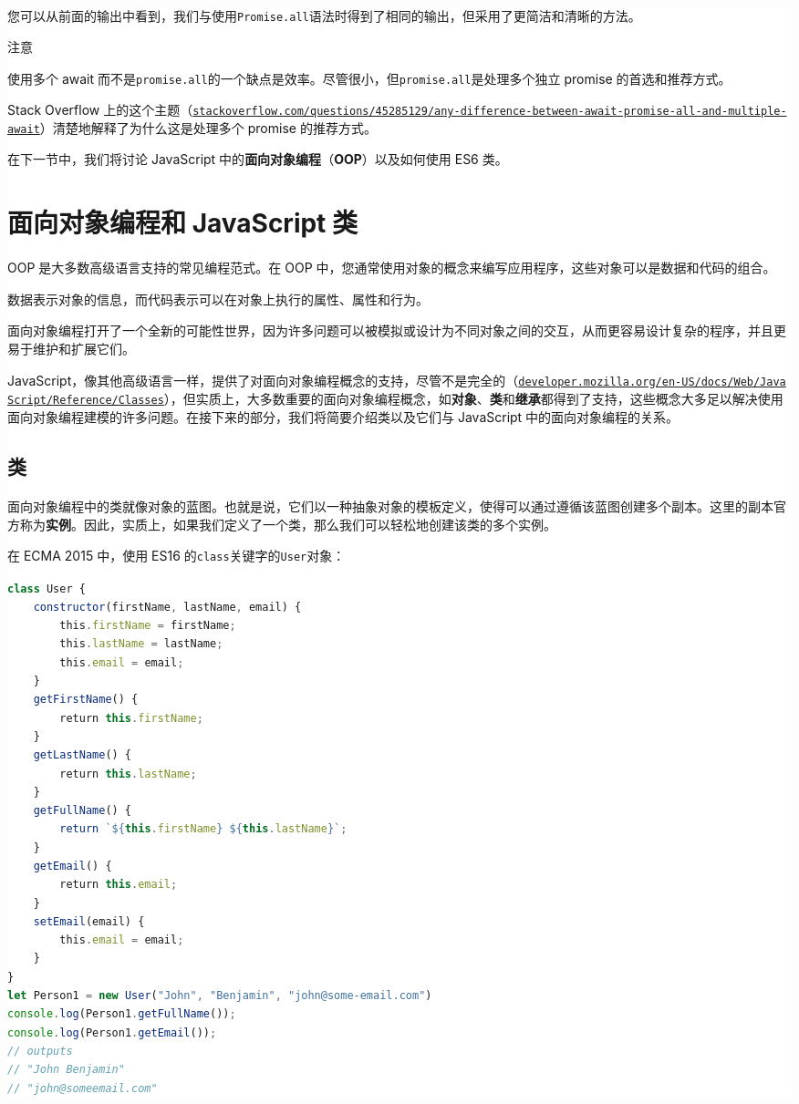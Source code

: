 您可以从前面的输出中看到，我们与使用`Promise.all`语法时得到了相同的输出，但采用了更简洁和清晰的方法。

注意

使用多个 await 而不是`promise.all`的一个缺点是效率。尽管很小，但`promise.all`是处理多个独立 promise 的首选和推荐方式。

Stack Overflow 上的这个主题（[`stackoverflow.com/questions/45285129/any-difference-between-await-promise-all-and-multiple-await`](https://stackoverflow.com/questions/45285129/any-difference-between-await-promise-all-and-multiple-await)）清楚地解释了为什么这是处理多个 promise 的推荐方式。

在下一节中，我们将讨论 JavaScript 中的**面向对象编程**（**OOP**）以及如何使用 ES6 类。

# 面向对象编程和 JavaScript 类

OOP 是大多数高级语言支持的常见编程范式。在 OOP 中，您通常使用对象的概念来编写应用程序，这些对象可以是数据和代码的组合。

数据表示对象的信息，而代码表示可以在对象上执行的属性、属性和行为。

面向对象编程打开了一个全新的可能性世界，因为许多问题可以被模拟或设计为不同对象之间的交互，从而更容易设计复杂的程序，并且更易于维护和扩展它们。

JavaScript，像其他高级语言一样，提供了对面向对象编程概念的支持，尽管不是完全的（[`developer.mozilla.org/en-US/docs/Web/JavaScript/Reference/Classes`](https://developer.mozilla.org/en-US/docs/Web/JavaScript/Reference/Classes)），但实质上，大多数重要的面向对象编程概念，如**对象**、**类**和**继承**都得到了支持，这些概念大多足以解决使用面向对象编程建模的许多问题。在接下来的部分，我们将简要介绍类以及它们与 JavaScript 中的面向对象编程的关系。

## 类

面向对象编程中的类就像对象的蓝图。也就是说，它们以一种抽象对象的模板定义，使得可以通过遵循该蓝图创建多个副本。这里的副本官方称为**实例**。因此，实质上，如果我们定义了一个类，那么我们可以轻松地创建该类的多个实例。

在 ECMA 2015 中，使用 ES16 的`class`关键字的`User`对象：

```js
class User {
    constructor(firstName, lastName, email) {
        this.firstName = firstName;
        this.lastName = lastName;
        this.email = email;
    }
    getFirstName() {
        return this.firstName;
    }
    getLastName() {
        return this.lastName;
    }
    getFullName() {
        return `${this.firstName} ${this.lastName}`;
    }
    getEmail() {
        return this.email;
    }
    setEmail(email) {
        this.email = email;
    }
}
let Person1 = new User("John", "Benjamin", "john@some-email.com")
console.log(Person1.getFullName());
console.log(Person1.getEmail());
// outputs 
// "John Benjamin"
// "john@someemail.com"
```
